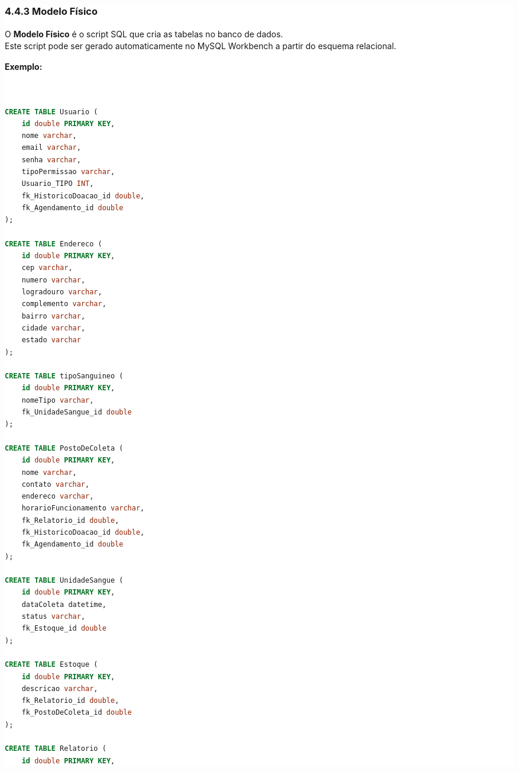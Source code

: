 ### 4.4.3 Modelo Físico

O **Modelo Físico** é o script SQL que cria as tabelas no banco de dados.  
Este script pode ser gerado automaticamente no MySQL Workbench a partir do esquema relacional.

**Exemplo:**
```sql


CREATE TABLE Usuario (
    id double PRIMARY KEY,
    nome varchar,
    email varchar,
    senha varchar,
    tipoPermissao varchar,
    Usuario_TIPO INT,
    fk_HistoricoDoacao_id double,
    fk_Agendamento_id double
);

CREATE TABLE Endereco (
    id double PRIMARY KEY,
    cep varchar,
    numero varchar,
    logradouro varchar,
    complemento varchar,
    bairro varchar,
    cidade varchar,
    estado varchar
);

CREATE TABLE tipoSanguineo (
    id double PRIMARY KEY,
    nomeTipo varchar,
    fk_UnidadeSangue_id double
);

CREATE TABLE PostoDeColeta (
    id double PRIMARY KEY,
    nome varchar,
    contato varchar,
    endereco varchar,
    horarioFuncionamento varchar,
    fk_Relatorio_id double,
    fk_HistoricoDoacao_id double,
    fk_Agendamento_id double
);

CREATE TABLE UnidadeSangue (
    id double PRIMARY KEY,
    dataColeta datetime,
    status varchar,
    fk_Estoque_id double
);

CREATE TABLE Estoque (
    id double PRIMARY KEY,
    descricao varchar,
    fk_Relatorio_id double,
    fk_PostoDeColeta_id double
);

CREATE TABLE Relatorio (
    id double PRIMARY KEY,
```